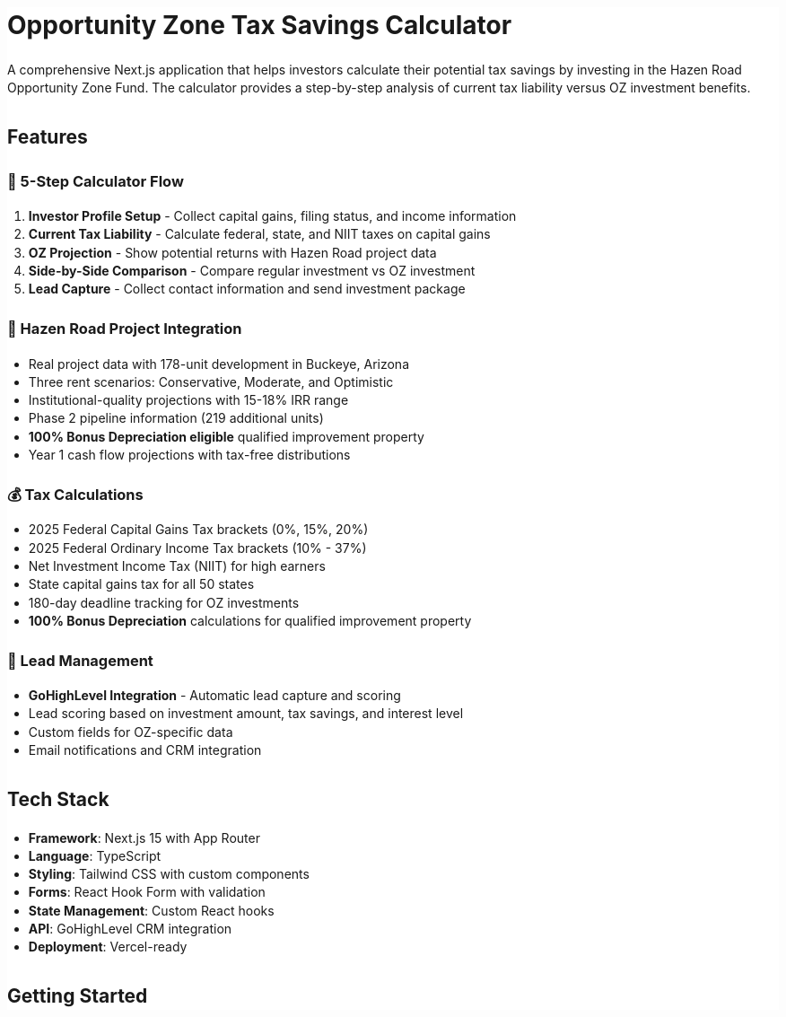 # Opportunity Zone Tax Savings Calculator

A comprehensive Next.js application that helps investors calculate their potential tax savings by investing in the Hazen Road Opportunity Zone Fund. The calculator provides a step-by-step analysis of current tax liability versus OZ investment benefits.

## Features

### 🧮 5-Step Calculator Flow
1. **Investor Profile Setup** - Collect capital gains, filing status, and income information
2. **Current Tax Liability** - Calculate federal, state, and NIIT taxes on capital gains
3. **OZ Projection** - Show potential returns with Hazen Road project data
4. **Side-by-Side Comparison** - Compare regular investment vs OZ investment
5. **Lead Capture** - Collect contact information and send investment package

### 🏢 Hazen Road Project Integration
- Real project data with 178-unit development in Buckeye, Arizona
- Three rent scenarios: Conservative, Moderate, and Optimistic
- Institutional-quality projections with 15-18% IRR range
- Phase 2 pipeline information (219 additional units)
- **100% Bonus Depreciation eligible** qualified improvement property
- Year 1 cash flow projections with tax-free distributions

### 💰 Tax Calculations
- 2025 Federal Capital Gains Tax brackets (0%, 15%, 20%)
- 2025 Federal Ordinary Income Tax brackets (10% - 37%)
- Net Investment Income Tax (NIIT) for high earners
- State capital gains tax for all 50 states
- 180-day deadline tracking for OZ investments
- **100% Bonus Depreciation** calculations for qualified improvement property

### 🎯 Lead Management
- **GoHighLevel Integration** - Automatic lead capture and scoring
- Lead scoring based on investment amount, tax savings, and interest level
- Custom fields for OZ-specific data
- Email notifications and CRM integration

## Tech Stack

- **Framework**: Next.js 15 with App Router
- **Language**: TypeScript
- **Styling**: Tailwind CSS with custom components
- **Forms**: React Hook Form with validation
- **State Management**: Custom React hooks
- **API**: GoHighLevel CRM integration
- **Deployment**: Vercel-ready

## Getting Started
